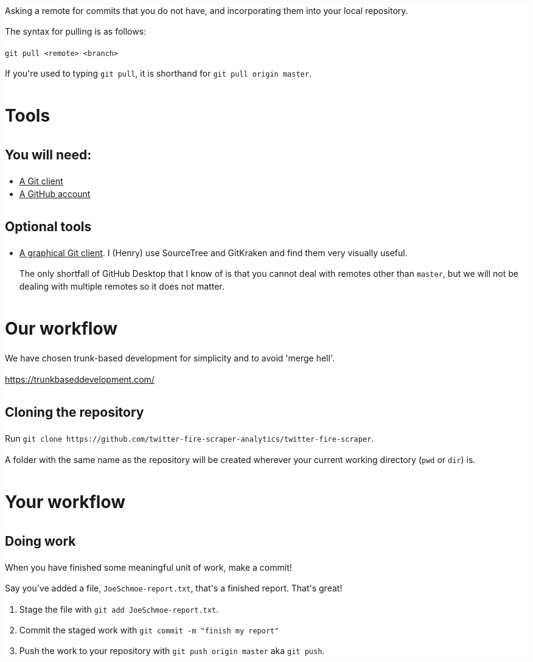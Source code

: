 Asking a remote for commits that you do not have, and incorporating them into your local repository.

The syntax for pulling is as follows:

```
git pull <remote> <branch>
```

If you're used to typing `git pull`, it is shorthand for `git pull origin master`.

# Tools

## You will need:

- [A Git client](https://git-scm.com/downloads)
- [A GitHub account](https://github.com/)

## Optional tools

- [A graphical Git client](https://git-scm.com/downloads/guis). I (Henry) use SourceTree and GitKraken and find them very visually useful.

  The only shortfall of GitHub Desktop that I know of is that you cannot deal with remotes other than `master`, but we will not be dealing with multiple remotes so it does not matter.

# Our workflow

We have chosen trunk-based development for simplicity and to avoid 'merge hell'.

<https://trunkbaseddevelopment.com/>

## Cloning the repository

Run `git clone https://github.com/twitter-fire-scraper-analytics/twitter-fire-scraper`.

A folder with the same name as the repository will be created wherever your current working directory (`pwd` or `dir`) is.

# Your workflow

## Doing work

When you have finished some meaningful unit of work, make a commit!

Say you've added a file, `JoeSchmoe-report.txt`, that's a finished report. That's great!

1. Stage the file with `git add JoeSchmoe-report.txt`.

2. Commit the staged work with `git commit -m "finish my report"`

3. Push the work to your repository with `git push origin master` aka `git push`.
